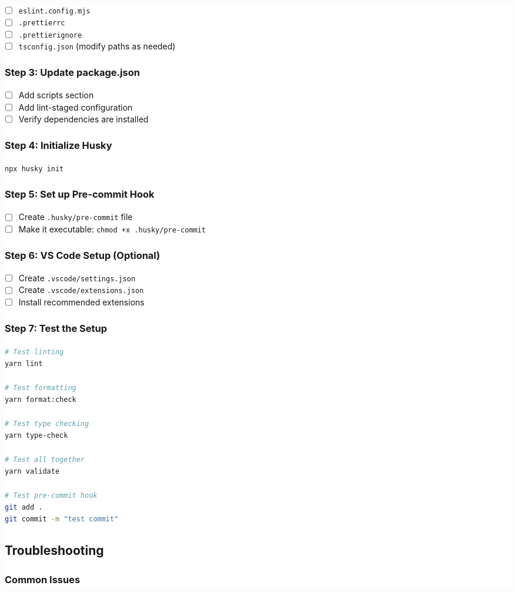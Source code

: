 - [ ] `eslint.config.mjs`
- [ ] `.prettierrc`
- [ ] `.prettierignore`
- [ ] `tsconfig.json` (modify paths as needed)

### Step 3: Update package.json

- [ ] Add scripts section
- [ ] Add lint-staged configuration
- [ ] Verify dependencies are installed

### Step 4: Initialize Husky

```bash
npx husky init
```

### Step 5: Set up Pre-commit Hook

- [ ] Create `.husky/pre-commit` file
- [ ] Make it executable: `chmod +x .husky/pre-commit`

### Step 6: VS Code Setup (Optional)

- [ ] Create `.vscode/settings.json`
- [ ] Create `.vscode/extensions.json`
- [ ] Install recommended extensions

### Step 7: Test the Setup

```bash
# Test linting
yarn lint

# Test formatting
yarn format:check

# Test type checking
yarn type-check

# Test all together
yarn validate

# Test pre-commit hook
git add .
git commit -m "test commit"
```

## Troubleshooting

### Common Issues
